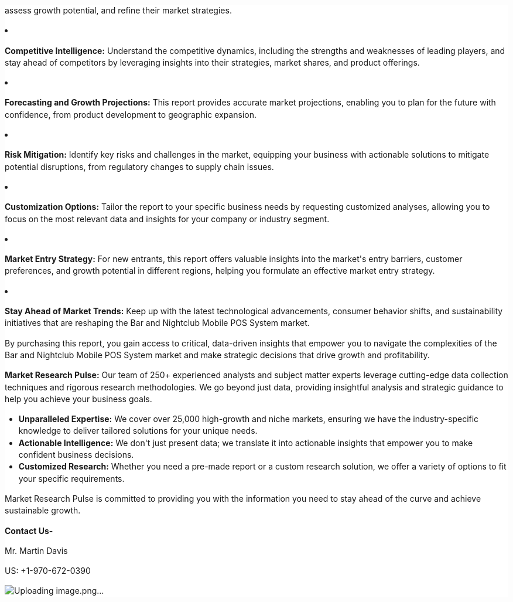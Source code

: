 assess growth potential, and refine their market strategies.</p></li><li><p><strong>Competitive Intelligence:</strong> Understand the competitive dynamics, including the strengths and weaknesses of leading players, and stay ahead of competitors by leveraging insights into their strategies, market shares, and product offerings.</p></li><li><p><strong>Forecasting and Growth Projections:</strong> This report provides accurate market projections, enabling you to plan for the future with confidence, from product development to geographic expansion.</p></li><li><p><strong>Risk Mitigation:</strong> Identify key risks and challenges in the market, equipping your business with actionable solutions to mitigate potential disruptions, from regulatory changes to supply chain issues.</p></li><li><p><strong>Customization Options:</strong> Tailor the report to your specific business needs by requesting customized analyses, allowing you to focus on the most relevant data and insights for your company or industry segment.</p></li><li><p><strong>Market Entry Strategy:</strong> For new entrants, this report offers valuable insights into the market's entry barriers, customer preferences, and growth potential in different regions, helping you formulate an effective market entry strategy.</p></li><li><p><strong>Stay Ahead of Market Trends:</strong> Keep up with the latest technological advancements, consumer behavior shifts, and sustainability initiatives that are reshaping the Bar and Nightclub Mobile POS System market.</p></li></ol><p>By purchasing this report, you gain access to critical, data-driven insights that empower you to navigate the complexities of the Bar and Nightclub Mobile POS System market and make strategic decisions that drive growth and profitability.</p><p><strong>Market Research Pulse:</strong>&nbsp;Our team of 250+ experienced analysts and subject matter experts leverage cutting-edge data collection techniques and rigorous research methodologies. We go beyond just data, providing insightful analysis and strategic guidance to help you achieve your business goals.</p><ul><li><strong>Unparalleled Expertise:</strong>&nbsp;We cover over 25,000 high-growth and niche markets, ensuring we have the industry-specific knowledge to deliver tailored solutions for your unique needs.</li><li><strong>Actionable Intelligence:</strong>&nbsp;We don't just present data; we translate it into actionable insights that empower you to make confident business decisions.</li><li><strong>Customized Research:</strong>&nbsp;Whether you need a pre-made report or a custom research solution, we offer a variety of options to fit your specific requirements.</li></ul><p>Market Research Pulse is committed to providing you with the information you need to stay ahead of the curve and achieve sustainable growth.</p><p><strong>Contact Us-</strong></p><p>Mr. Martin Davis</p><p>US: +1-970-672-0390</p>
![Uploading image.png…]()
